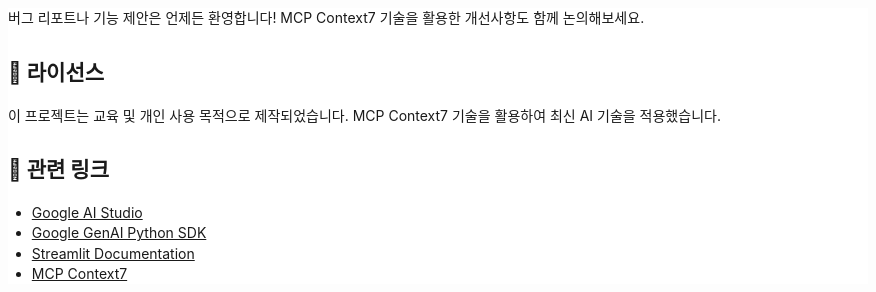 버그 리포트나 기능 제안은 언제든 환영합니다! MCP Context7 기술을 활용한 개선사항도 함께 논의해보세요.

## 📄 라이선스

이 프로젝트는 교육 및 개인 사용 목적으로 제작되었습니다. MCP Context7 기술을 활용하여 최신 AI 기술을 적용했습니다.

## 🔗 관련 링크

- [Google AI Studio](https://makersuite.google.com/app/apikey)
- [Google GenAI Python SDK](https://github.com/googleapis/python-genai)
- [Streamlit Documentation](https://docs.streamlit.io/)
- [MCP Context7](https://context7.com/)
